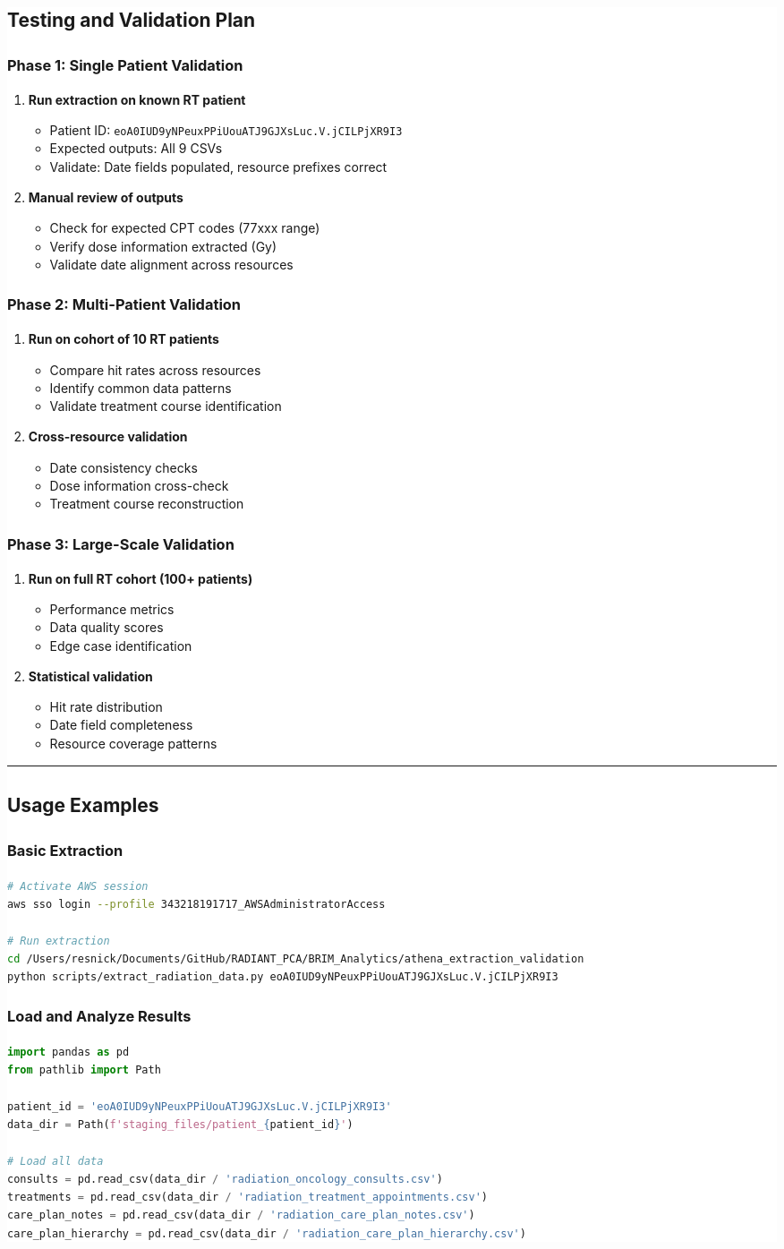 
## Testing and Validation Plan

### Phase 1: Single Patient Validation
1. **Run extraction on known RT patient**
   - Patient ID: `eoA0IUD9yNPeuxPPiUouATJ9GJXsLuc.V.jCILPjXR9I3`
   - Expected outputs: All 9 CSVs
   - Validate: Date fields populated, resource prefixes correct

2. **Manual review of outputs**
   - Check for expected CPT codes (77xxx range)
   - Verify dose information extracted (Gy)
   - Validate date alignment across resources

### Phase 2: Multi-Patient Validation
1. **Run on cohort of 10 RT patients**
   - Compare hit rates across resources
   - Identify common data patterns
   - Validate treatment course identification

2. **Cross-resource validation**
   - Date consistency checks
   - Dose information cross-check
   - Treatment course reconstruction

### Phase 3: Large-Scale Validation
1. **Run on full RT cohort (100+ patients)**
   - Performance metrics
   - Data quality scores
   - Edge case identification

2. **Statistical validation**
   - Hit rate distribution
   - Date field completeness
   - Resource coverage patterns

---

## Usage Examples

### Basic Extraction
```bash
# Activate AWS session
aws sso login --profile 343218191717_AWSAdministratorAccess

# Run extraction
cd /Users/resnick/Documents/GitHub/RADIANT_PCA/BRIM_Analytics/athena_extraction_validation
python scripts/extract_radiation_data.py eoA0IUD9yNPeuxPPiUouATJ9GJXsLuc.V.jCILPjXR9I3
```

### Load and Analyze Results
```python
import pandas as pd
from pathlib import Path

patient_id = 'eoA0IUD9yNPeuxPPiUouATJ9GJXsLuc.V.jCILPjXR9I3'
data_dir = Path(f'staging_files/patient_{patient_id}')

# Load all data
consults = pd.read_csv(data_dir / 'radiation_oncology_consults.csv')
treatments = pd.read_csv(data_dir / 'radiation_treatment_appointments.csv')
care_plan_notes = pd.read_csv(data_dir / 'radiation_care_plan_notes.csv')
care_plan_hierarchy = pd.read_csv(data_dir / 'radiation_care_plan_hierarchy.csv')
```